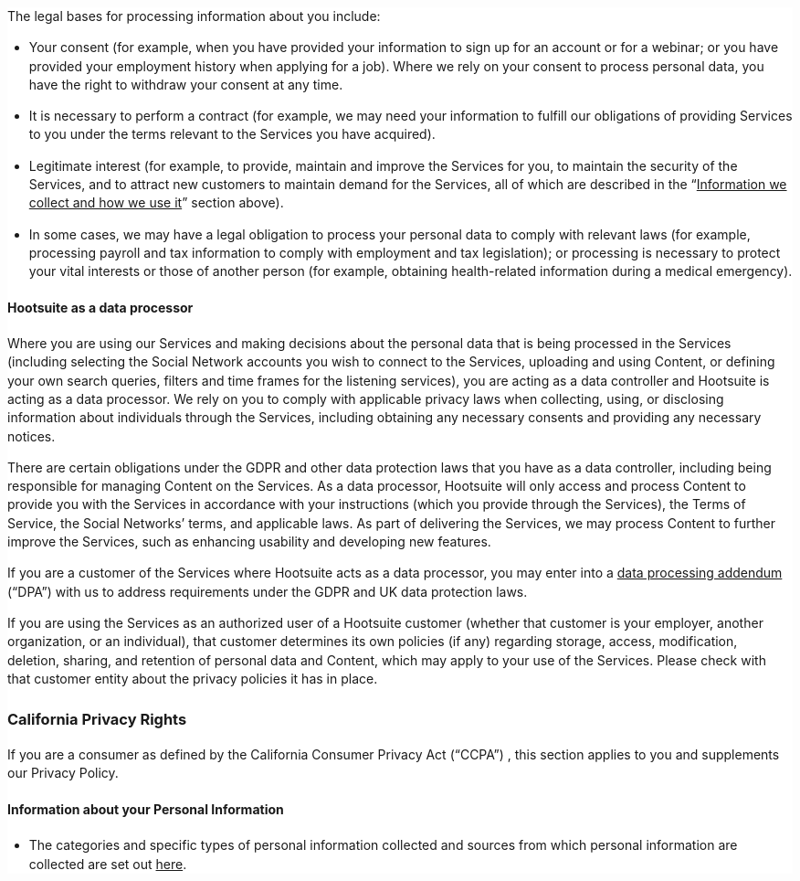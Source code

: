 The legal bases for processing information about you include:

* Your consent (for example, when you have provided your information to sign up for an account or for a webinar; or you have provided your employment history when applying for a job). Where we rely on your consent to process personal data, you have the right to withdraw your consent at any time. 
    
* It is necessary to perform a contract (for example, we may need your information to fulfill our obligations of providing Services to you under the terms relevant to the Services you have acquired).
    
* Legitimate interest (for example, to provide, maintain and improve the Services for you, to maintain the security of the Services, and to attract new customers to maintain demand for the Services, all of which are described in the “[Information we collect and how we use it](https://www.hootsuite.com/legal/privacy#445mrYxmrF8PtfG1USegMn)” section above).
    
* In some cases, we may have a legal obligation to process your personal data to comply with relevant laws (for example, processing payroll and tax information to comply with employment and tax legislation); or processing is necessary to protect your vital interests or those of another person (for example, obtaining health-related information during a medical emergency).
    

#### Hootsuite as a data processor

Where you are using our Services and making decisions about the personal data that is being processed in the Services (including selecting the Social Network accounts you wish to connect to the Services, uploading and using Content, or defining your own search queries, filters and time frames for the listening services), you are acting as a data controller and Hootsuite is acting as a data processor. We rely on you to comply with applicable privacy laws when collecting, using, or disclosing  information about individuals through the Services, including obtaining any necessary consents and providing any necessary notices.

There are certain obligations under the GDPR and other data protection laws that you have as a data controller, including being responsible for managing Content on the Services. As a data processor, Hootsuite will only access and process Content to provide you with the Services in accordance with your instructions (which you provide through the Services), the Terms of Service, the Social Networks’ terms, and applicable laws. As part of delivering the Services, we may process Content to further improve the Services, such as enhancing usability and developing new features.

If you are a customer of the Services where Hootsuite acts as a data processor, you may enter into a [data processing addendum](https://www.hootsuite.com/legal/data-processing-addendum) (“DPA”) with us to address requirements under the GDPR and UK data protection laws.

If you are using the Services as an authorized user of a Hootsuite customer (whether that customer is your employer, another organization, or an individual), that customer determines its own policies (if any) regarding storage, access, modification, deletion, sharing, and retention of personal data and Content, which may apply to your use of the Services. Please check with that customer entity about the privacy policies it has in place. 

### California Privacy Rights

If you are a consumer as defined by the California Consumer Privacy Act (“CCPA”) , this section applies to you and supplements our Privacy Policy. 

#### Information about your Personal Information

* The categories and specific types of personal information collected and sources from which personal information are collected are set out [here](https://www.hootsuite.com/legal/privacy#445mrYxmrF8PtfG1USegMn).
    